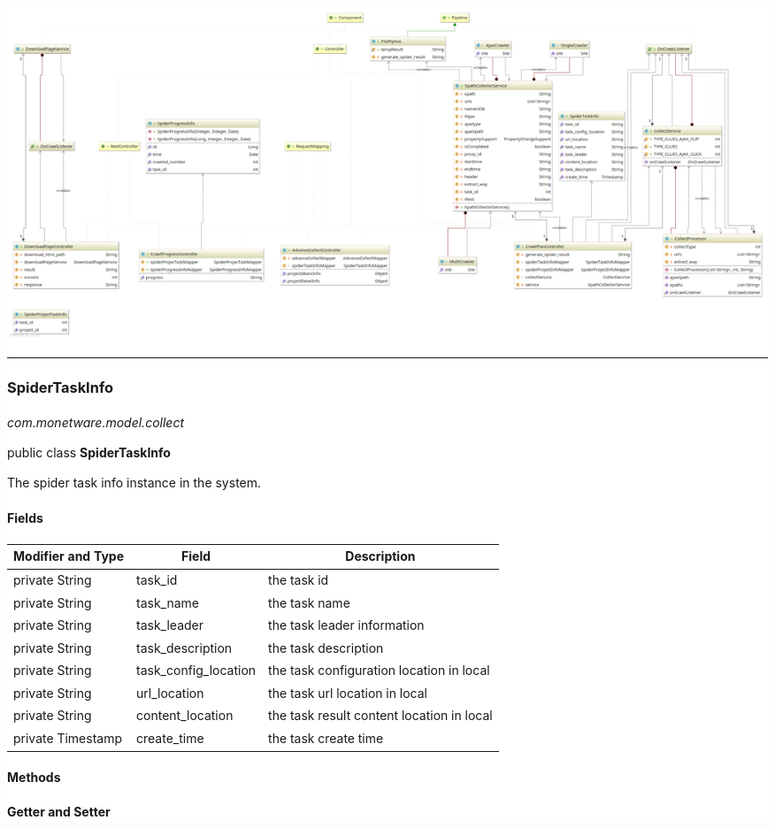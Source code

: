 ![class](images/detailed_design/class_design_crawl.png)

---

### SpiderTaskInfo

*com.monetware.model.collect*

public class **SpiderTaskInfo**

The spider task info instance in the system.

#### Fields

| Modifier and Type | Field                | Description                              |
| ----------------- | -------------------- | ---------------------------------------- |
| private String    | task_id              | the task id                              |
| private String    | task_name            | the task name                            |
| private String    | task_leader          | the task leader information              |
| private String    | task_description     | the task description                     |
| private String    | task_config_location | the task configuration location in local |
| private String    | url_location         | the task url location in local           |
| private String    | content_location     | the task result content location in local |
| private Timestamp | create_time          | the task create time                     |

#### Methods

**Getter and Setter**
